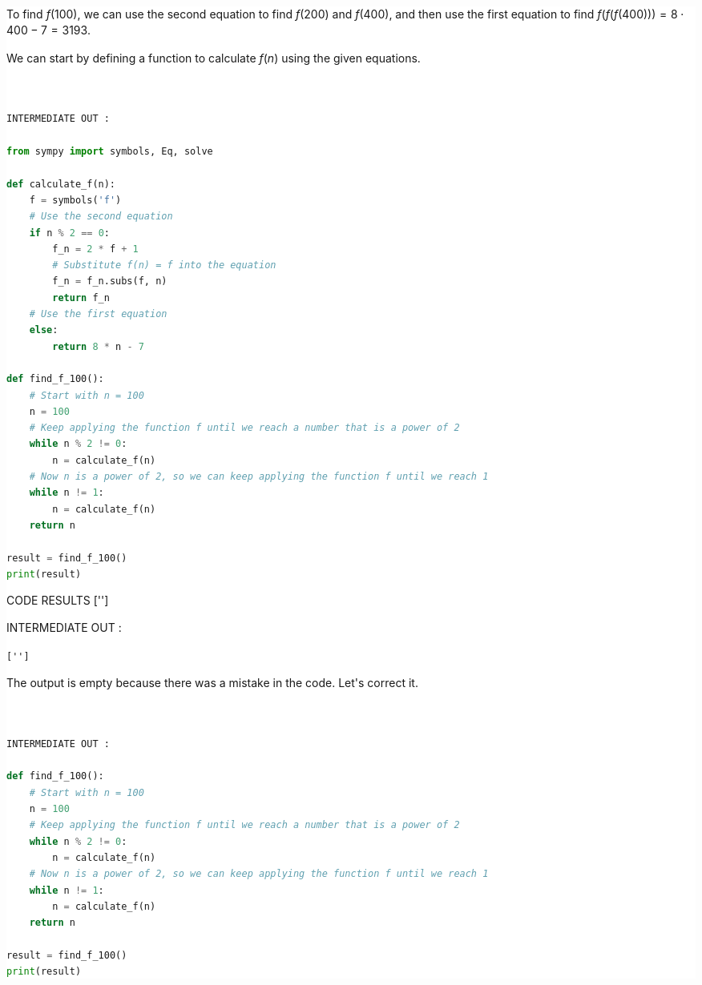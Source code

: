 

To find $f(100)$, we can use the second equation to find $f(200)$ and $f(400)$, and then use the first equation to find $f(f(f(400))) = 8 \cdot 400 - 7 = 3193$.

We can start by defining a function to calculate $f(n)$ using the given equations.

```python


INTERMEDIATE OUT :

from sympy import symbols, Eq, solve

def calculate_f(n):
    f = symbols('f')
    # Use the second equation
    if n % 2 == 0:
        f_n = 2 * f + 1
        # Substitute f(n) = f into the equation
        f_n = f_n.subs(f, n)
        return f_n
    # Use the first equation
    else:
        return 8 * n - 7

def find_f_100():
    # Start with n = 100
    n = 100
    # Keep applying the function f until we reach a number that is a power of 2
    while n % 2 != 0:
        n = calculate_f(n)
    # Now n is a power of 2, so we can keep applying the function f until we reach 1
    while n != 1:
        n = calculate_f(n)
    return n

result = find_f_100()
print(result)
```

CODE RESULTS ['']

INTERMEDIATE OUT :
```output
['']
```
The output is empty because there was a mistake in the code. Let's correct it.

```python


INTERMEDIATE OUT :

def find_f_100():
    # Start with n = 100
    n = 100
    # Keep applying the function f until we reach a number that is a power of 2
    while n % 2 != 0:
        n = calculate_f(n)
    # Now n is a power of 2, so we can keep applying the function f until we reach 1
    while n != 1:
        n = calculate_f(n)
    return n

result = find_f_100()
print(result)
```